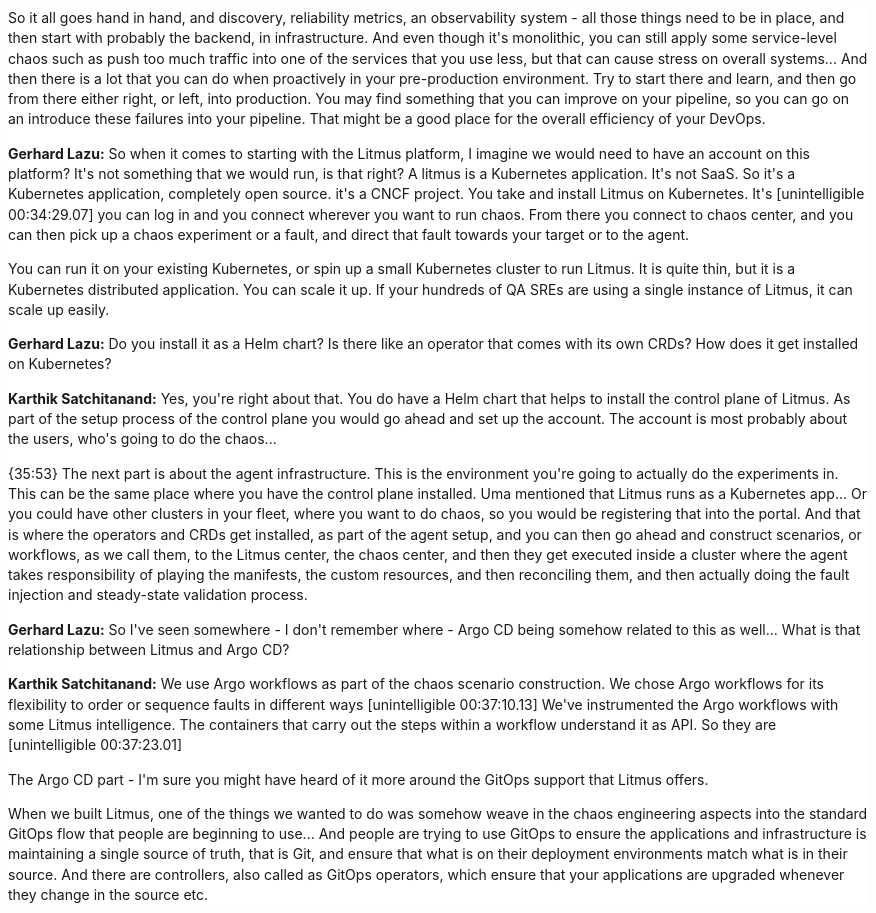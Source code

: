 So it all goes hand in hand, and discovery, reliability metrics, an observability system - all those things need to be in place, and then start with probably the backend, in infrastructure. And even though it's monolithic, you can still apply some service-level chaos such as push too much traffic into one of the services that you use less, but that can cause stress on overall systems... And then there is a lot that you can do when proactively in your pre-production environment. Try to start there and learn, and then go from there either right, or left, into production. You may find something that you can improve on your pipeline, so you can go on an introduce these failures into your pipeline. That might be a good place for the overall efficiency of your DevOps.

**Gerhard Lazu:** So when it comes to starting with the Litmus platform, I imagine we would need to have an account on this platform? It's not something that we would run, is that right? A litmus is a Kubernetes application. It's not SaaS. So it's a Kubernetes application, completely open source. it's a CNCF project. You take and install Litmus on Kubernetes. It's \[unintelligible 00:34:29.07\] you can log in and you connect wherever you want to run chaos. From there you connect to chaos center, and you can then pick up a chaos experiment or a fault, and direct that fault towards your target or to the agent.

You can run it on your existing Kubernetes, or spin up a small Kubernetes cluster to run Litmus. It is quite thin, but it is a Kubernetes distributed application. You can scale it up. If your hundreds of QA SREs are using a single instance of Litmus, it can scale up easily.

**Gerhard Lazu:** Do you install it as a Helm chart? Is there like an operator that comes with its own CRDs? How does it get installed on Kubernetes?

**Karthik Satchitanand:** Yes, you're right about that. You do have a Helm chart that helps to install the control plane of Litmus. As part of the setup process of the control plane you would go ahead and set up the account. The account is most probably about the users, who's going to do the chaos...

\{35:53\} The next part is about the agent infrastructure. This is the environment you're going to actually do the experiments in. This can be the same place where you have the control plane installed. Uma mentioned that Litmus runs as a Kubernetes app... Or you could have other clusters in your fleet, where you want to do chaos, so you would be registering that into the portal. And that is where the operators and CRDs get installed, as part of the agent setup, and you can then go ahead and construct scenarios, or workflows, as we call them, to the Litmus center, the chaos center, and then they get executed inside a cluster where the agent takes responsibility of playing the manifests, the custom resources, and then reconciling them, and then actually doing the fault injection and steady-state validation process.

**Gerhard Lazu:** So I've seen somewhere - I don't remember where - Argo CD being somehow related to this as well... What is that relationship between Litmus and Argo CD?

**Karthik Satchitanand:** We use Argo workflows as part of the chaos scenario construction. We chose Argo workflows for its flexibility to order or sequence faults in different ways \[unintelligible 00:37:10.13\] We've instrumented the Argo workflows with some Litmus intelligence. The containers that carry out the steps within a workflow understand it as API. So they are \[unintelligible 00:37:23.01\]

The Argo CD part - I'm sure you might have heard of it more around the GitOps support that Litmus offers.

When we built Litmus, one of the things we wanted to do was somehow weave in the chaos engineering aspects into the standard GitOps flow that people are beginning to use... And people are trying to use GitOps to ensure the applications and infrastructure is maintaining a single source of truth, that is Git, and ensure that what is on their deployment environments match what is in their source. And there are controllers, also called as GitOps operators, which ensure that your applications are upgraded whenever they change in the source etc.
